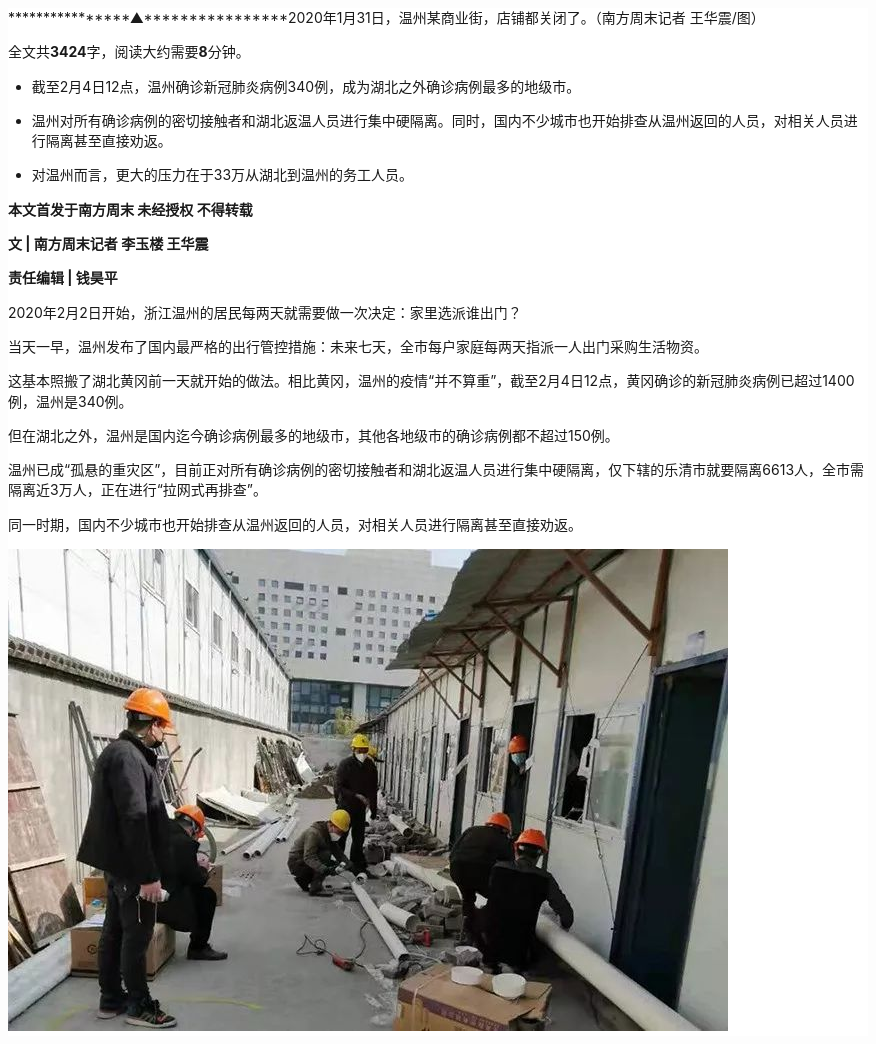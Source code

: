 ****************▲****************2020年1月31日，温州某商业街，店铺都关闭了。（南方周末记者 王华震/图）

  

全文共****3424****字，阅读大约需要**8**分钟。

*   截至2月4日12点，温州确诊新冠肺炎病例340例，成为湖北之外确诊病例最多的地级市。
    

*   温州对所有确诊病例的密切接触者和湖北返温人员进行集中硬隔离。同时，国内不少城市也开始排查从温州返回的人员，对相关人员进行隔离甚至直接劝返。
    

*   对温州而言，更大的压力在于33万从湖北到温州的务工人员。
    

  

**本文首发于南方周末 未经授权 不得转载**

**文 | 南方周末记者 李玉楼 王华震**

**责任编辑 | 钱昊平**

2020年2月2日开始，浙江温州的居民每两天就需要做一次决定：家里选派谁出门？

当天一早，温州发布了国内最严格的出行管控措施：未来七天，全市每户家庭每两天指派一人出门采购生活物资。

这基本照搬了湖北黄冈前一天就开始的做法。相比黄冈，温州的疫情“并不算重”，截至2月4日12点，黄冈确诊的新冠肺炎病例已超过1400例，温州是340例。

但在湖北之外，温州是国内迄今确诊病例最多的地级市，其他各地级市的确诊病例都不超过150例。

温州已成“孤悬的重灾区”，目前正对所有确诊病例的密切接触者和湖北返温人员进行集中硬隔离，仅下辖的乐清市就要隔离6613人，全市需隔离近3万人，正在进行“拉网式再排查”。

同一时期，国内不少城市也开始排查从温州返回的人员，对相关人员进行隔离甚至直接劝返。

![](/images/post/c41246e6524aaf89064714656099fca4.jpg)
